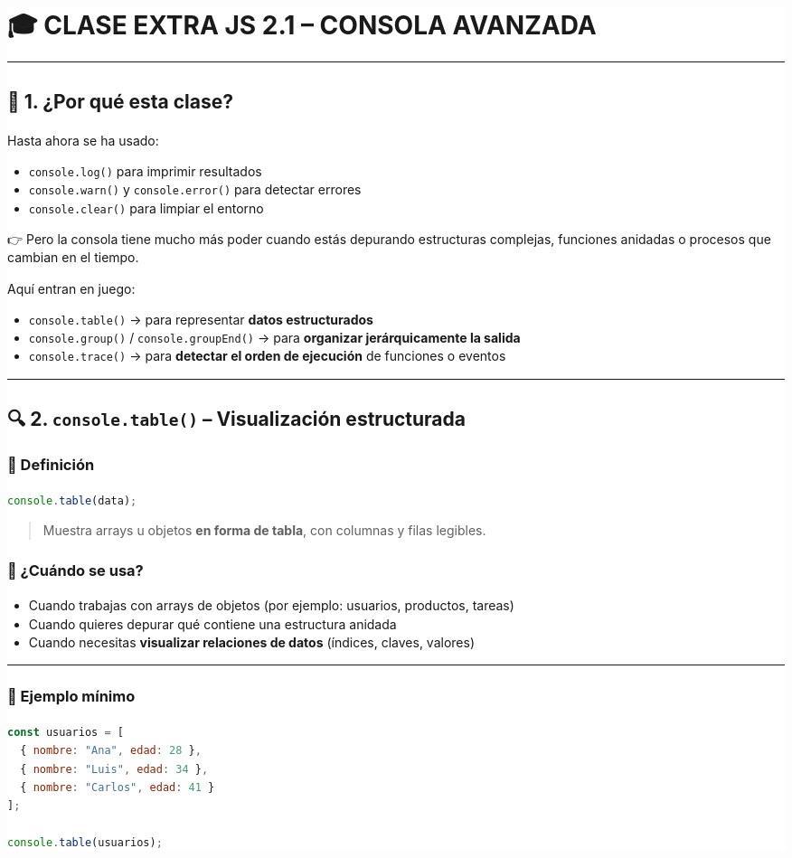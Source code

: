 # 🎓 **CLASE EXTRA JS 2.1 – CONSOLA AVANZADA**

---

## 🧠 1. ¿Por qué esta clase?

Hasta ahora se ha usado:

* `console.log()` para imprimir resultados
* `console.warn()` y `console.error()` para detectar errores
* `console.clear()` para limpiar el entorno

👉 Pero la consola tiene mucho más poder cuando estás depurando estructuras complejas, funciones anidadas o procesos que cambian en el tiempo.

Aquí entran en juego:

* `console.table()` → para representar **datos estructurados**
* `console.group()` / `console.groupEnd()` → para **organizar jerárquicamente la salida**
* `console.trace()` → para **detectar el orden de ejecución** de funciones o eventos

---

## 🔍 2. `console.table()` – Visualización estructurada

### 📘 Definición

```js
console.table(data);
```

> Muestra arrays u objetos **en forma de tabla**, con columnas y filas legibles.

### 🎯 ¿Cuándo se usa?

* Cuando trabajas con arrays de objetos (por ejemplo: usuarios, productos, tareas)
* Cuando quieres depurar qué contiene una estructura anidada
* Cuando necesitas **visualizar relaciones de datos** (índices, claves, valores)

---

### 🧪 Ejemplo mínimo

```js
const usuarios = [
  { nombre: "Ana", edad: 28 },
  { nombre: "Luis", edad: 34 },
  { nombre: "Carlos", edad: 41 }
];

console.table(usuarios);
```
